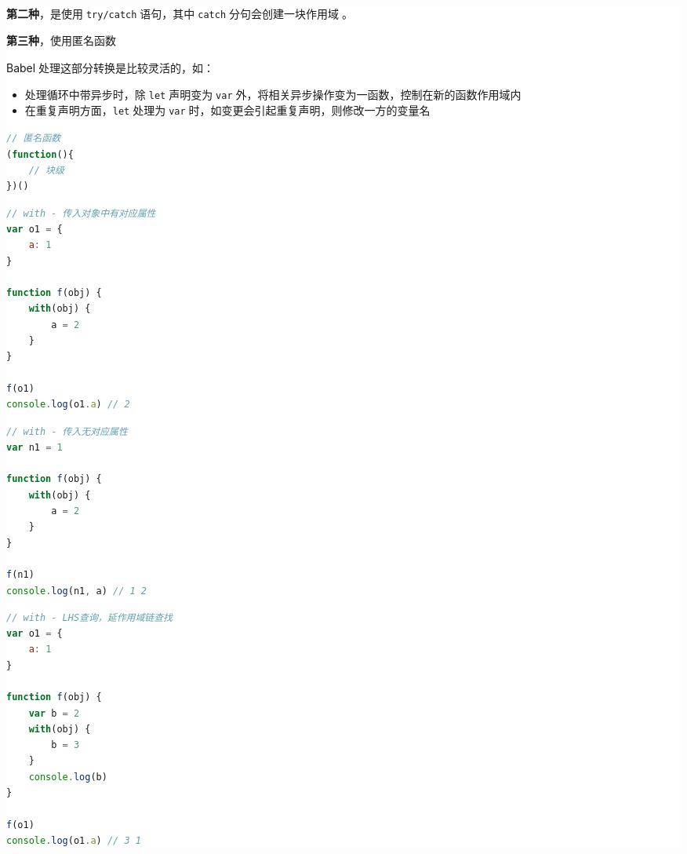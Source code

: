 **第二种**，是使用 `try/catch` 语句，其中 `catch` 分句会创建一块作用域 。

**第三种**，使用匿名函数

Babel 处理这部分转换是比较灵活的，如：

* 处理循环中带异步时，除 `let` 声明变为 `var` 外，将相关异步操作变为一函数，控制在新的函数作用域内
* 在重复声明方面，`let` 处理为 `var` 时，如变更会引起重复声明，则修改一方的变量名

```javascript
// 匿名函数
(function(){
	// 块级
})()
```

```javascript
// with - 传入对象中有对应属性
var o1 = {
    a: 1
}

function f(obj) {
    with(obj) {
        a = 2
    }
}

f(o1)
console.log(o1.a) // 2
```

```javascript
// with - 传入无对应属性
var n1 = 1

function f(obj) {
    with(obj) {
        a = 2
    }
}

f(n1)
console.log(n1, a) // 1 2
```

```javascript
// with - LHS查询，延作用域链查找
var o1 = {
    a: 1
}

function f(obj) {
    var b = 2
    with(obj) {
        b = 3
    }
    console.log(b)
}

f(o1)
console.log(o1.a) // 3 1
```
